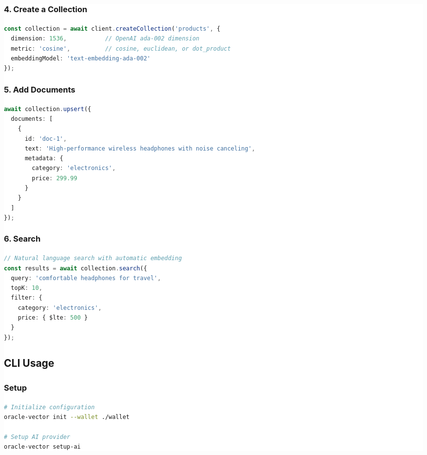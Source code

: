 ### 4. Create a Collection

```typescript
const collection = await client.createCollection('products', {
  dimension: 1536,           // OpenAI ada-002 dimension
  metric: 'cosine',          // cosine, euclidean, or dot_product
  embeddingModel: 'text-embedding-ada-002'
});
```

### 5. Add Documents

```typescript
await collection.upsert({
  documents: [
    {
      id: 'doc-1',
      text: 'High-performance wireless headphones with noise canceling',
      metadata: { 
        category: 'electronics', 
        price: 299.99 
      }
    }
  ]
});
```

### 6. Search

```typescript
// Natural language search with automatic embedding
const results = await collection.search({
  query: 'comfortable headphones for travel',
  topK: 10,
  filter: { 
    category: 'electronics',
    price: { $lte: 500 }
  }
});
```

## CLI Usage

### Setup

```bash
# Initialize configuration
oracle-vector init --wallet ./wallet

# Setup AI provider
oracle-vector setup-ai
```
